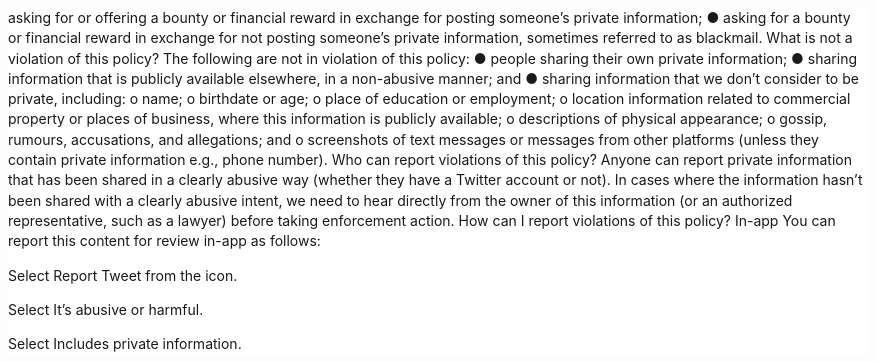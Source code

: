 asking for or offering a bounty or financial reward in exchange for posting someone’s private information; 
● 
asking for a bounty or financial reward in exchange for not posting someone’s private information, sometimes 
referred to as blackmail. 
What is not a violation of this policy? 
The following are not in violation of this policy: 
● 
people sharing their own private information; 
● 
sharing information that is publicly available elsewhere, in a non-abusive manner; and 
● 
sharing information that we don’t consider to be private, including: 
o 
name; 
o 
birthdate or age; 
o 
place of education or employment; 
o 
location information related to commercial property or places of business, where this information is 
publicly available; 
o 
descriptions of physical appearance; 
o 
gossip, rumours, accusations, and allegations; and 
o 
screenshots of text messages or messages from other platforms (unless they contain private 
information e.g., phone number). 
Who can report violations of this policy? 
Anyone can report private information that has been shared in a clearly abusive way (whether they have a Twitter account 
or not). In cases where the information hasn’t been shared with a clearly abusive intent, we need to hear directly from the 
owner of this information (or an authorized representative, such as a lawyer) before taking enforcement action. 
How can I report violations of this policy? 
In-app 
You can report this content for review in-app as follows: 



Select Report Tweet from the icon. 



Select It’s abusive or harmful. 



Select Includes private information. 


